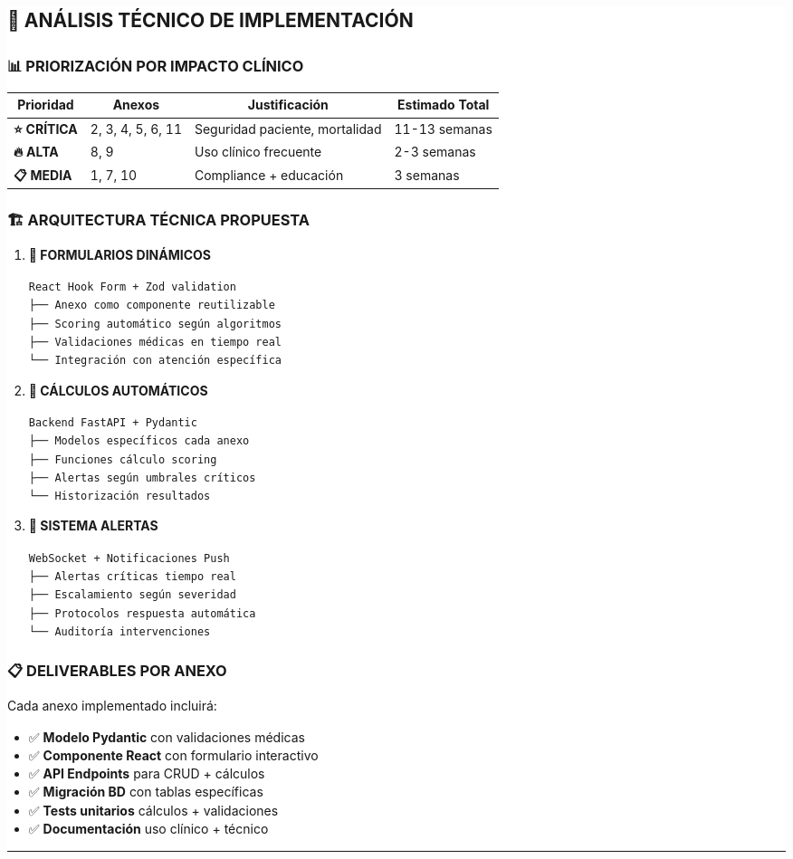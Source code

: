 ## 🎯 **ANÁLISIS TÉCNICO DE IMPLEMENTACIÓN**

### **📊 PRIORIZACIÓN POR IMPACTO CLÍNICO**

| Prioridad | Anexos | Justificación | Estimado Total |
|-----------|--------|---------------|----------------|
| **⭐ CRÍTICA** | 2, 3, 4, 5, 6, 11 | Seguridad paciente, mortalidad | 11-13 semanas |
| **🔥 ALTA** | 8, 9 | Uso clínico frecuente | 2-3 semanas |
| **📋 MEDIA** | 1, 7, 10 | Compliance + educación | 3 semanas |

### **🏗️ ARQUITECTURA TÉCNICA PROPUESTA**

1. **📝 FORMULARIOS DINÁMICOS**
   ```
   React Hook Form + Zod validation
   ├── Anexo como componente reutilizable
   ├── Scoring automático según algoritmos  
   ├── Validaciones médicas en tiempo real
   └── Integración con atención específica
   ```

2. **🔄 CÁLCULOS AUTOMÁTICOS**
   ```
   Backend FastAPI + Pydantic
   ├── Modelos específicos cada anexo
   ├── Funciones cálculo scoring
   ├── Alertas según umbrales críticos
   └── Historización resultados
   ```

3. **🚨 SISTEMA ALERTAS**
   ```
   WebSocket + Notificaciones Push
   ├── Alertas críticas tiempo real
   ├── Escalamiento según severidad
   ├── Protocolos respuesta automática
   └── Auditoría intervenciones
   ```

### **📋 DELIVERABLES POR ANEXO**

Cada anexo implementado incluirá:
- ✅ **Modelo Pydantic** con validaciones médicas
- ✅ **Componente React** con formulario interactivo  
- ✅ **API Endpoints** para CRUD + cálculos
- ✅ **Migración BD** con tablas específicas
- ✅ **Tests unitarios** cálculos + validaciones
- ✅ **Documentación** uso clínico + técnico

---
